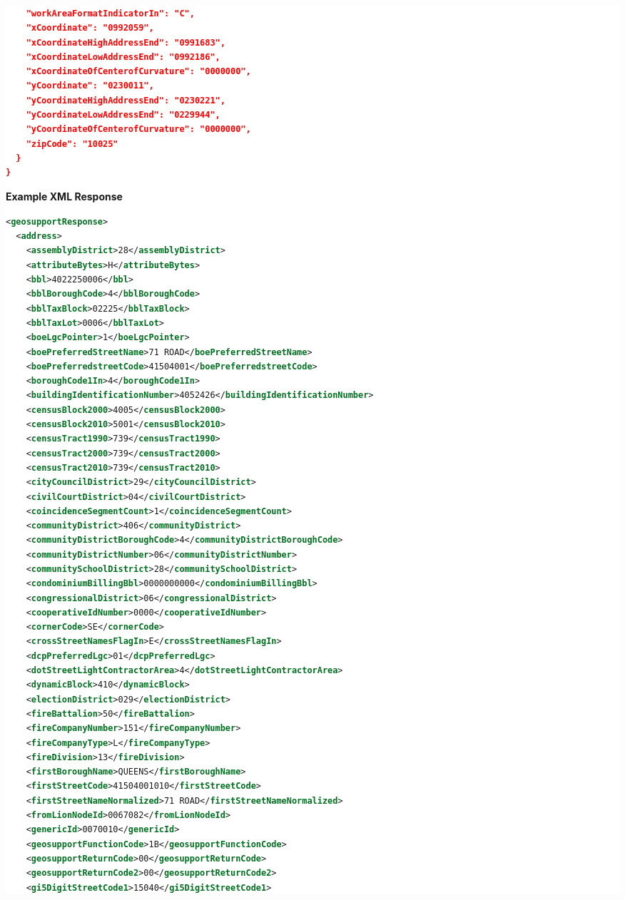 ```json
    "workAreaFormatIndicatorIn": "C",
    "xCoordinate": "0992059",
    "xCoordinateHighAddressEnd": "0991683",
    "xCoordinateLowAddressEnd": "0992186",
    "xCoordinateOfCenterofCurvature": "0000000",
    "yCoordinate": "0230011",
    "yCoordinateHighAddressEnd": "0230221",
    "yCoordinateLowAddressEnd": "0229944",
    "yCoordinateOfCenterofCurvature": "0000000",
    "zipCode": "10025"
  }
}
```

**Example XML Response**

```xml
<geosupportResponse>
  <address>
    <assemblyDistrict>28</assemblyDistrict>
    <attributeBytes>H</attributeBytes>
    <bbl>4022250006</bbl>
    <bblBoroughCode>4</bblBoroughCode>
    <bblTaxBlock>02225</bblTaxBlock>
    <bblTaxLot>0006</bblTaxLot>
    <boeLgcPointer>1</boeLgcPointer>
    <boePreferredStreetName>71 ROAD</boePreferredStreetName>
    <boePreferredstreetCode>41504001</boePreferredstreetCode>
    <boroughCode1In>4</boroughCode1In>
    <buildingIdentificationNumber>4052426</buildingIdentificationNumber>
    <censusBlock2000>4005</censusBlock2000>
    <censusBlock2010>5001</censusBlock2010>
    <censusTract1990>739</censusTract1990>
    <censusTract2000>739</censusTract2000>
    <censusTract2010>739</censusTract2010>
    <cityCouncilDistrict>29</cityCouncilDistrict>
    <civilCourtDistrict>04</civilCourtDistrict>
    <coincidenceSegmentCount>1</coincidenceSegmentCount>
    <communityDistrict>406</communityDistrict>
    <communityDistrictBoroughCode>4</communityDistrictBoroughCode>
    <communityDistrictNumber>06</communityDistrictNumber>
    <communitySchoolDistrict>28</communitySchoolDistrict>
    <condominiumBillingBbl>0000000000</condominiumBillingBbl>
    <congressionalDistrict>06</congressionalDistrict>
    <cooperativeIdNumber>0000</cooperativeIdNumber>
    <cornerCode>SE</cornerCode>
    <crossStreetNamesFlagIn>E</crossStreetNamesFlagIn>
    <dcpPreferredLgc>01</dcpPreferredLgc>
    <dotStreetLightContractorArea>4</dotStreetLightContractorArea>
    <dynamicBlock>410</dynamicBlock>
    <electionDistrict>029</electionDistrict>
    <fireBattalion>50</fireBattalion>
    <fireCompanyNumber>151</fireCompanyNumber>
    <fireCompanyType>L</fireCompanyType>
    <fireDivision>13</fireDivision>
    <firstBoroughName>QUEENS</firstBoroughName>
    <firstStreetCode>41504001010</firstStreetCode>
    <firstStreetNameNormalized>71 ROAD</firstStreetNameNormalized>
    <fromLionNodeId>0067082</fromLionNodeId>
    <genericId>0070010</genericId>
    <geosupportFunctionCode>1B</geosupportFunctionCode>
    <geosupportReturnCode>00</geosupportReturnCode>
    <geosupportReturnCode2>00</geosupportReturnCode2>
    <gi5DigitStreetCode1>15040</gi5DigitStreetCode1>
```